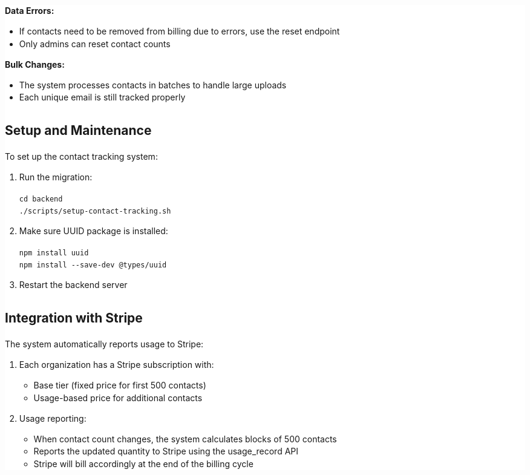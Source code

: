 **Data Errors:**
- If contacts need to be removed from billing due to errors, use the reset endpoint
- Only admins can reset contact counts

**Bulk Changes:**
- The system processes contacts in batches to handle large uploads
- Each unique email is still tracked properly

## Setup and Maintenance

To set up the contact tracking system:

1. Run the migration:
   ```
   cd backend
   ./scripts/setup-contact-tracking.sh
   ```

2. Make sure UUID package is installed:
   ```
   npm install uuid
   npm install --save-dev @types/uuid
   ```

3. Restart the backend server

## Integration with Stripe

The system automatically reports usage to Stripe:

1. Each organization has a Stripe subscription with:
   - Base tier (fixed price for first 500 contacts)
   - Usage-based price for additional contacts

2. Usage reporting:
   - When contact count changes, the system calculates blocks of 500 contacts
   - Reports the updated quantity to Stripe using the usage_record API
   - Stripe will bill accordingly at the end of the billing cycle 